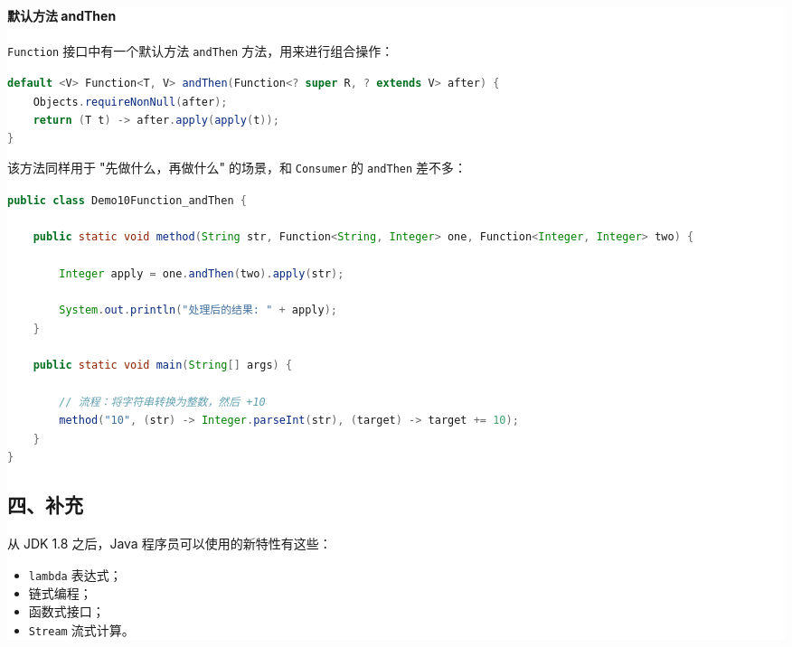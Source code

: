 

#### 默认方法 andThen

`Function` 接口中有一个默认方法 `andThen` 方法，用来进行组合操作：

```java
default <V> Function<T, V> andThen(Function<? super R, ? extends V> after) {
  	Objects.requireNonNull(after);
  	return (T t) -> after.apply(apply(t));
}
```

该方法同样用于 "先做什么，再做什么" 的场景，和 `Consumer` 的 `andThen` 差不多：

```java
public class Demo10Function_andThen {
    
    public static void method(String str, Function<String, Integer> one, Function<Integer, Integer> two) {

        Integer apply = one.andThen(two).apply(str);

        System.out.println("处理后的结果: " + apply);
    }

    public static void main(String[] args) {
        
        // 流程：将字符串转换为整数，然后 +10
        method("10", (str) -> Integer.parseInt(str), (target) -> target += 10);
    }
}
```



## 四、补充

从 JDK 1.8 之后，Java 程序员可以使用的新特性有这些：

- `lambda` 表达式；
- 链式编程；
- 函数式接口；
- `Stream` 流式计算。